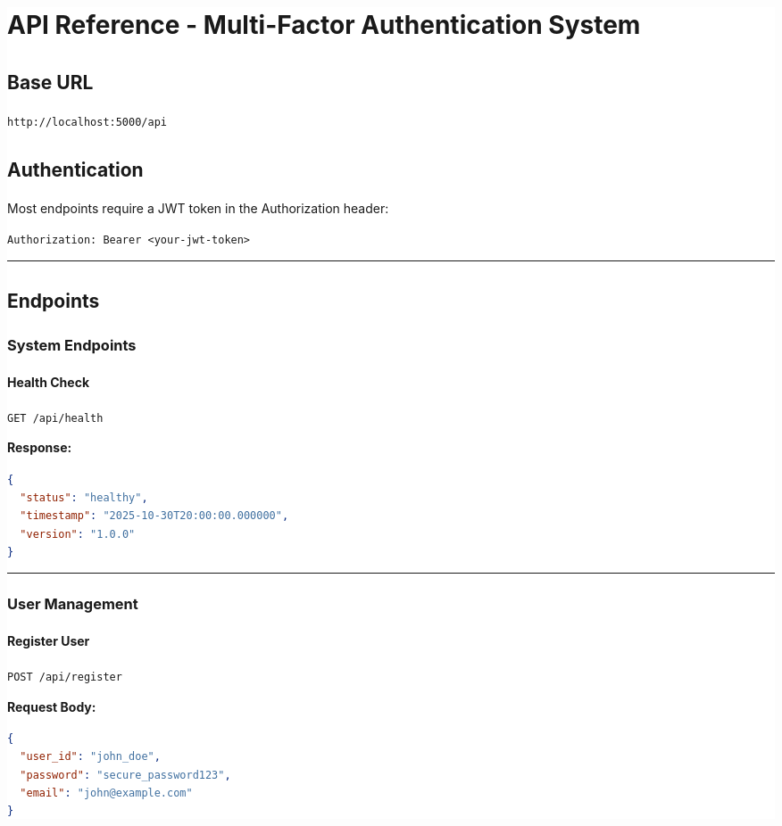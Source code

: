 # API Reference - Multi-Factor Authentication System

## Base URL
```
http://localhost:5000/api
```

## Authentication
Most endpoints require a JWT token in the Authorization header:
```
Authorization: Bearer <your-jwt-token>
```

---

## Endpoints

### System Endpoints

#### Health Check
```http
GET /api/health
```

**Response:**
```json
{
  "status": "healthy",
  "timestamp": "2025-10-30T20:00:00.000000",
  "version": "1.0.0"
}
```

---

### User Management

#### Register User
```http
POST /api/register
```

**Request Body:**
```json
{
  "user_id": "john_doe",
  "password": "secure_password123",
  "email": "john@example.com"
}
```
